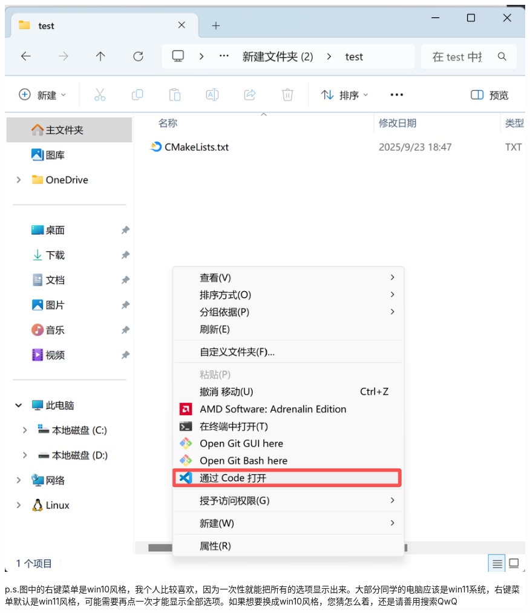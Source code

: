 <img src="../pictures/CMake/4.1.png" width="100%">

​	p.s.图中的右键菜单是win10风格，我个人比较喜欢，因为一次性就能把所有的选项显示出来。大部分同学的电脑应该是win11系统，右键菜单默认是win11风格，可能需要再点一次才能显示全部选项。如果想要换成win10风格，您猜怎么着，还是请善用搜索QwQ
